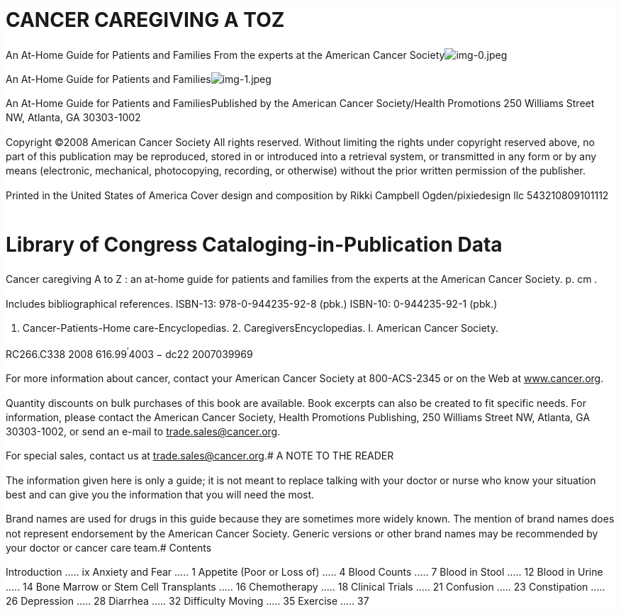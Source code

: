 # CANCER CAREGIVING A TOZ 

An At-Home Guide for Patients and Families
From the experts at the American Cancer Society![img-0.jpeg](img-0.jpeg)

An At-Home Guide for Patients and Families![img-1.jpeg](img-1.jpeg)

An At-Home Guide for Patients and FamiliesPublished by the American Cancer Society/Health Promotions 250 Williams Street NW, Atlanta, GA 30303-1002

Copyright ©2008 American Cancer Society
All rights reserved. Without limiting the rights under copyright reserved above, no part of this publication may be reproduced, stored in or introduced into a retrieval system, or transmitted in any form or by any means (electronic, mechanical, photocopying, recording, or otherwise) without the prior written permission of the publisher.

Printed in the United States of America
Cover design and composition by Rikki Campbell Ogden/pixiedesign llc
$543210809101112$

# Library of Congress Cataloging-in-Publication Data 

Cancer caregiving A to Z : an at-home guide for patients and families from the experts at the American Cancer Society.
p. cm .

Includes bibliographical references.
ISBN-13: 978-0-944235-92-8 (pbk.)
ISBN-10: 0-944235-92-1 (pbk.)

1. Cancer-Patients-Home care-Encyclopedias. 2. CaregiversEncyclopedias. I. American Cancer Society.

RC266.C338 2008
$616.99^{\prime} 4003-\mathrm{dc} 22$
2007039969

For more information about cancer, contact your American Cancer Society at 800-ACS-2345 or on the Web at www.cancer.org.

Quantity discounts on bulk purchases of this book are available. Book excerpts can also be created to fit specific needs. For information, please contact the American Cancer Society, Health Promotions Publishing, 250 Williams Street NW, Atlanta, GA 30303-1002, or send an e-mail to trade.sales@cancer.org.

For special sales, contact us at trade.sales@cancer.org.# A NOTE TO THE READER 

The information given here is only a guide; it is not meant to replace talking with your doctor or nurse who know your situation best and can give you the information that you will need the most.

Brand names are used for drugs in this guide because they are sometimes more widely known. The mention of brand names does not represent endorsement by the American Cancer Society. Generic versions or other brand names may be recommended by your doctor or cancer care team.# Contents 

Introduction ..... ix
Anxiety and Fear ..... 1
Appetite (Poor or Loss of) ..... 4
Blood Counts ..... 7
Blood in Stool ..... 12
Blood in Urine ..... 14
Bone Marrow or Stem Cell Transplants ..... 16
Chemotherapy ..... 18
Clinical Trials ..... 21
Confusion ..... 23
Constipation ..... 26
Depression ..... 28
Diarrhea ..... 32
Difficulty Moving ..... 35
Exercise ..... 37